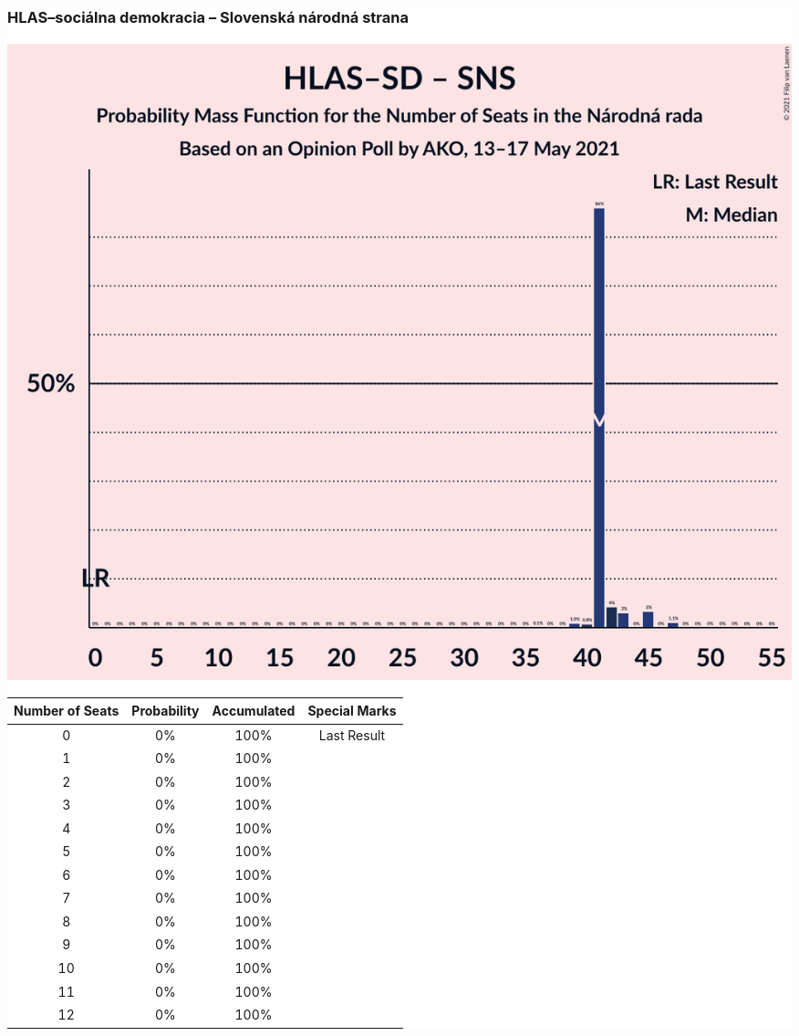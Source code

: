### HLAS–sociálna demokracia – Slovenská národná strana

![Graph with seats probability mass function not yet produced](2021-05-17-AKO-coalitions-seats-pmf-hlas–sd–sns.png "Seats Probability Mass Function")

| Number of Seats | Probability | Accumulated | Special Marks |
|:---------------:|:-----------:|:-----------:|:-------------:|
| 0 | 0% | 100% | Last Result |
| 1 | 0% | 100% |  |
| 2 | 0% | 100% |  |
| 3 | 0% | 100% |  |
| 4 | 0% | 100% |  |
| 5 | 0% | 100% |  |
| 6 | 0% | 100% |  |
| 7 | 0% | 100% |  |
| 8 | 0% | 100% |  |
| 9 | 0% | 100% |  |
| 10 | 0% | 100% |  |
| 11 | 0% | 100% |  |
| 12 | 0% | 100% |  |